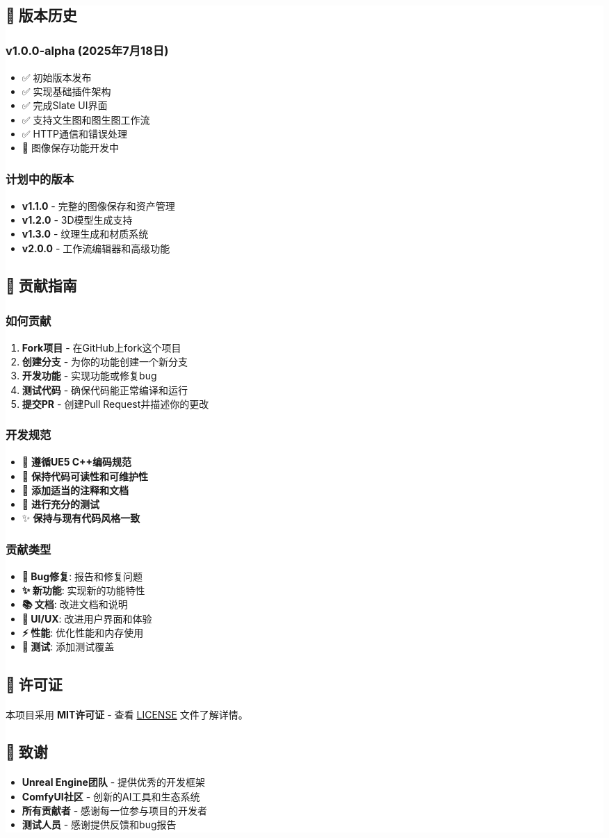 ## 🔄 版本历史

### v1.0.0-alpha (2025年7月18日)
- ✅ 初始版本发布
- ✅ 实现基础插件架构
- ✅ 完成Slate UI界面
- ✅ 支持文生图和图生图工作流
- ✅ HTTP通信和错误处理
- 🔄 图像保存功能开发中

### 计划中的版本
- **v1.1.0** - 完整的图像保存和资产管理
- **v1.2.0** - 3D模型生成支持
- **v1.3.0** - 纹理生成和材质系统
- **v2.0.0** - 工作流编辑器和高级功能

## 🤝 贡献指南

### 如何贡献
1. **Fork项目** - 在GitHub上fork这个项目
2. **创建分支** - 为你的功能创建一个新分支
3. **开发功能** - 实现功能或修复bug
4. **测试代码** - 确保代码能正常编译和运行
5. **提交PR** - 创建Pull Request并描述你的更改

### 开发规范
- 📖 **遵循UE5 C++编码规范**
- 📝 **保持代码可读性和可维护性**
- 💬 **添加适当的注释和文档**
- 🧪 **进行充分的测试**
- ✨ **保持与现有代码风格一致**

### 贡献类型
- **🐛 Bug修复**: 报告和修复问题
- **✨ 新功能**: 实现新的功能特性
- **📚 文档**: 改进文档和说明
- **🎨 UI/UX**: 改进用户界面和体验
- **⚡ 性能**: 优化性能和内存使用
- **🧪 测试**: 添加测试覆盖

## 📄 许可证

本项目采用 **MIT许可证** - 查看 [LICENSE](./LICENSE) 文件了解详情。

## 🙏 致谢

- **Unreal Engine团队** - 提供优秀的开发框架
- **ComfyUI社区** - 创新的AI工具和生态系统
- **所有贡献者** - 感谢每一位参与项目的开发者
- **测试人员** - 感谢提供反馈和bug报告
